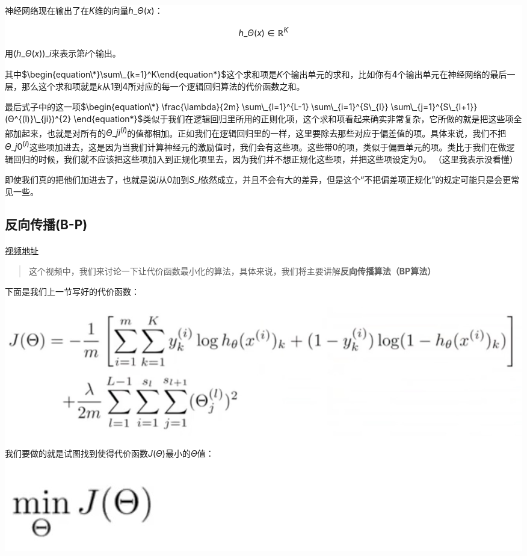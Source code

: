 神经网络现在输出了在$K$维的向量$h\_{Θ}(x)$：

$$
h\_{Θ}(x)\in \mathbb{R}^{K}
$$

用$(h\_{Θ}(x))\_{i}$来表示第$i$个输出。

其中$\begin{equation\*}\sum\_{k=1}^K\end{equation*}$这个求和项是$K$个输出单元的求和，比如你有4个输出单元在神经网络的最后一层，那么这个求和项就是$k$从1到4所对应的每一个逻辑回归算法的代价函数之和。

最后式子中的这一项$\begin{equation\*}
\frac{\lambda}{2m}
\sum\_{l=1}^{L-1}
\sum\_{i=1}^{S\_{l}}
\sum\_{j=1}^{S\_{l+1}}
(Θ^{(l)}\_{ji})^{2}
\end{equation*}$类似于我们在逻辑回归里所用的正则化项，这个求和项看起来确实非常复杂，它所做的就是把这些项全部加起来，也就是对所有的$Θ\_{ji}^{(l)}$的值都相加。正如我们在逻辑回归里的一样，这里要除去那些对应于偏差值的项。具体来说，我们不把$Θ\_{j0}^{(l)}$这些项加进去，这是因为当我们计算神经元的激励值时，我们会有这些项。这些带0的项，类似于偏置单元的项。类比于我们在做逻辑回归的时候，我们就不应该把这些项加入到正规化项里去，因为我们并不想正规化这些项，并把这些项设定为0。 （这里我表示没看懂）

即使我们真的把他们加进去了，也就是说$i$从0加到$S\_{l}$依然成立，并且不会有大的差异，但是这个“不把偏差项正规化”的规定可能只是会更常见一些。

## 反向传播(B-P)

[视频地址](https://www.coursera.org/learn/machine-learning/lecture/1z9WW/backpropagation-algorithm)

> 这个视频中，我们来讨论一下让代价函数最小化的算法，具体来说，我们将主要讲解**反向传播算法（BP算法）**

下面是我们上一节写好的代价函数：

![](/img/16_09_18/003.png) 

我们要做的就是试图找到使得代价函数$J(Θ)$最小的$Θ$值：

![](/img/16_09_18/004.png) 
